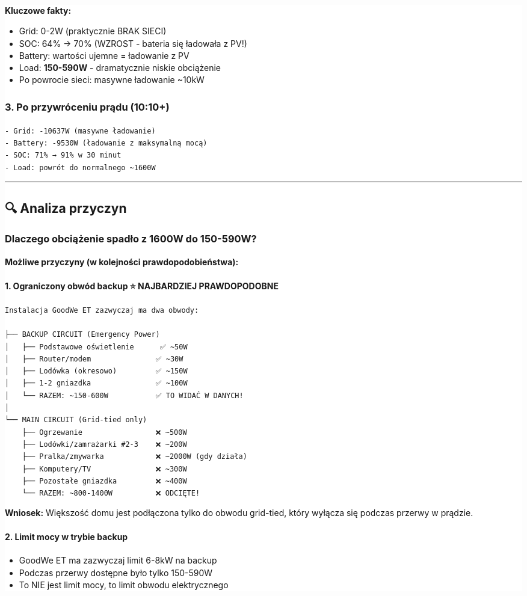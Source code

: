 **Kluczowe fakty:**
- Grid: 0-2W (praktycznie BRAK SIECI)
- SOC: 64% → 70% (WZROST - bateria się ładowała z PV!)
- Battery: wartości ujemne = ładowanie z PV
- Load: **150-590W** - dramatycznie niskie obciążenie
- Po powrocie sieci: masywne ładowanie ~10kW

### 3. Po przywróceniu prądu (10:10+)
```
- Grid: -10637W (masywne ładowanie)
- Battery: -9530W (ładowanie z maksymalną mocą)
- SOC: 71% → 91% w 30 minut
- Load: powrót do normalnego ~1600W
```

---

## 🔍 Analiza przyczyn

### Dlaczego obciążenie spadło z 1600W do 150-590W?

**Możliwe przyczyny (w kolejności prawdopodobieństwa):**

#### 1. **Ograniczony obwód backup** ⭐ NAJBARDZIEJ PRAWDOPODOBNE
```
Instalacja GoodWe ET zazwyczaj ma dwa obwody:

├── BACKUP CIRCUIT (Emergency Power)
│   ├── Podstawowe oświetlenie      ✅ ~50W
│   ├── Router/modem               ✅ ~30W
│   ├── Lodówka (okresowo)         ✅ ~150W
│   ├── 1-2 gniazdka               ✅ ~100W
│   └── RAZEM: ~150-600W           ✅ TO WIDAĆ W DANYCH!
│
└── MAIN CIRCUIT (Grid-tied only)
    ├── Ogrzewanie                 ❌ ~500W
    ├── Lodówki/zamrażarki #2-3    ❌ ~200W
    ├── Pralka/zmywarka            ❌ ~2000W (gdy działa)
    ├── Komputery/TV               ❌ ~300W
    ├── Pozostałe gniazdka         ❌ ~400W
    └── RAZEM: ~800-1400W          ❌ ODCIĘTE!
```

**Wniosek:** Większość domu jest podłączona tylko do obwodu grid-tied, który wyłącza się podczas przerwy w prądzie.

#### 2. **Limit mocy w trybie backup**
- GoodWe ET ma zazwyczaj limit 6-8kW na backup
- Podczas przerwy dostępne było tylko 150-590W
- To NIE jest limit mocy, to limit obwodu elektrycznego
